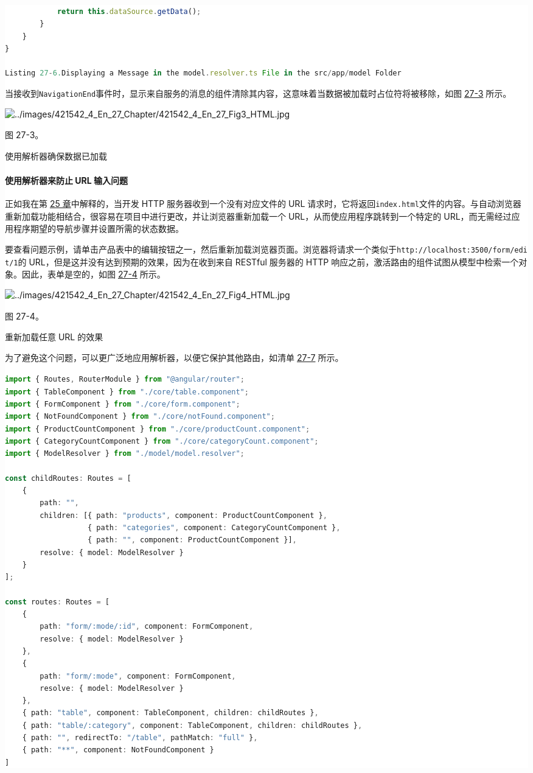 ```ts
            return this.dataSource.getData();
        }
    }
}

Listing 27-6.Displaying a Message in the model.resolver.ts File in the src/app/model Folder

```

当接收到`NavigationEnd`事件时，显示来自服务的消息的组件清除其内容，这意味着当数据被加载时占位符将被移除，如图 [27-3](#Fig3) 所示。

![../images/421542_4_En_27_Chapter/421542_4_En_27_Fig3_HTML.jpg](../images/421542_4_En_27_Chapter/421542_4_En_27_Fig3_HTML.jpg)

图 27-3。

使用解析器确保数据已加载

#### 使用解析器来防止 URL 输入问题

正如我在第 [25 章](25.html)中解释的，当开发 HTTP 服务器收到一个没有对应文件的 URL 请求时，它将返回`index.html`文件的内容。与自动浏览器重新加载功能相结合，很容易在项目中进行更改，并让浏览器重新加载一个 URL，从而使应用程序跳转到一个特定的 URL，而无需经过应用程序期望的导航步骤并设置所需的状态数据。

要查看问题示例，请单击产品表中的编辑按钮之一，然后重新加载浏览器页面。浏览器将请求一个类似于`http://localhost:3500/form/edit/1`的 URL，但是这并没有达到预期的效果，因为在收到来自 RESTful 服务器的 HTTP 响应之前，激活路由的组件试图从模型中检索一个对象。因此，表单是空的，如图 [27-4](#Fig4) 所示。

![../images/421542_4_En_27_Chapter/421542_4_En_27_Fig4_HTML.jpg](../images/421542_4_En_27_Chapter/421542_4_En_27_Fig4_HTML.jpg)

图 27-4。

重新加载任意 URL 的效果

为了避免这个问题，可以更广泛地应用解析器，以便它保护其他路由，如清单 [27-7](#PC9) 所示。

```ts
import { Routes, RouterModule } from "@angular/router";
import { TableComponent } from "./core/table.component";
import { FormComponent } from "./core/form.component";
import { NotFoundComponent } from "./core/notFound.component";
import { ProductCountComponent } from "./core/productCount.component";
import { CategoryCountComponent } from "./core/categoryCount.component";
import { ModelResolver } from "./model/model.resolver";

const childRoutes: Routes = [
    {
        path: "",
        children: [{ path: "products", component: ProductCountComponent },
                   { path: "categories", component: CategoryCountComponent },
                   { path: "", component: ProductCountComponent }],
        resolve: { model: ModelResolver }
    }
];

const routes: Routes = [
    {
        path: "form/:mode/:id", component: FormComponent,
        resolve: { model: ModelResolver }
    },
    {
        path: "form/:mode", component: FormComponent,
        resolve: { model: ModelResolver }
    },
    { path: "table", component: TableComponent, children: childRoutes },
    { path: "table/:category", component: TableComponent, children: childRoutes },
    { path: "", redirectTo: "/table", pathMatch: "full" },
    { path: "**", component: NotFoundComponent }
]

```